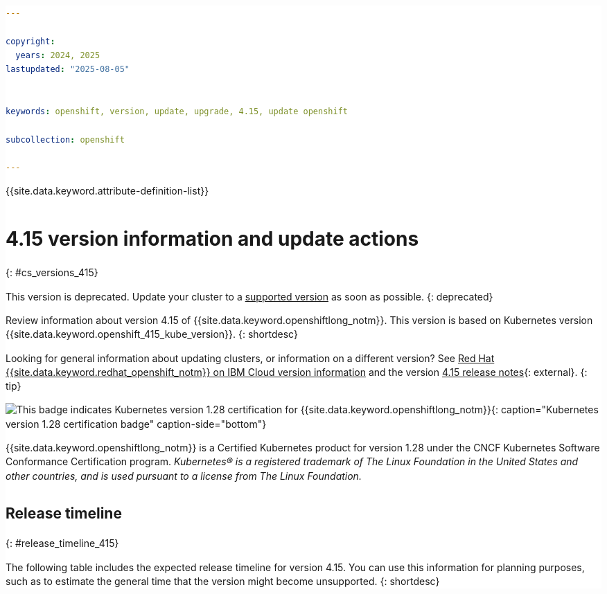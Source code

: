 ```yaml
---

copyright:
  years: 2024, 2025
lastupdated: "2025-08-05"


keywords: openshift, version, update, upgrade, 4.15, update openshift

subcollection: openshift

---
```


{{site.data.keyword.attribute-definition-list}}


# 4.15 version information and update actions
{: #cs_versions_415}



This version is deprecated. Update your cluster to a [supported version](/docs/openshift?topic=openshift-openshift_versions) as soon as possible.
{: deprecated}



Review information about version 4.15 of {{site.data.keyword.openshiftlong_notm}}. This version is based on Kubernetes version {{site.data.keyword.openshift_415_kube_version}}. 
{: shortdesc}

Looking for general information about updating clusters, or information on a different version? See [Red Hat {{site.data.keyword.redhat_openshift_notm}} on IBM Cloud version information](/docs/openshift?topic=openshift-openshift_versions) and the version [4.15 release notes](https://docs.redhat.com/documentation/openshift_container_platform/4.15/html/release_notes/ocp-4-15-release-notes){: external}.
{: tip}

![This badge indicates Kubernetes version 1.28 certification for {{site.data.keyword.openshiftlong_notm}}](images/certified-kubernetes-color.svg){: caption="Kubernetes version 1.28 certification badge" caption-side="bottom"}

{{site.data.keyword.openshiftlong_notm}} is a Certified Kubernetes product for version 1.28 under the CNCF Kubernetes Software Conformance Certification program. _Kubernetes® is a registered trademark of The Linux Foundation in the United States and other countries, and is used pursuant to a license from The Linux Foundation._


## Release timeline 
{: #release_timeline_415}

The following table includes the expected release timeline for version 4.15. You can use this information for planning purposes, such as to estimate the general time that the version might become unsupported. 
{: shortdesc}
